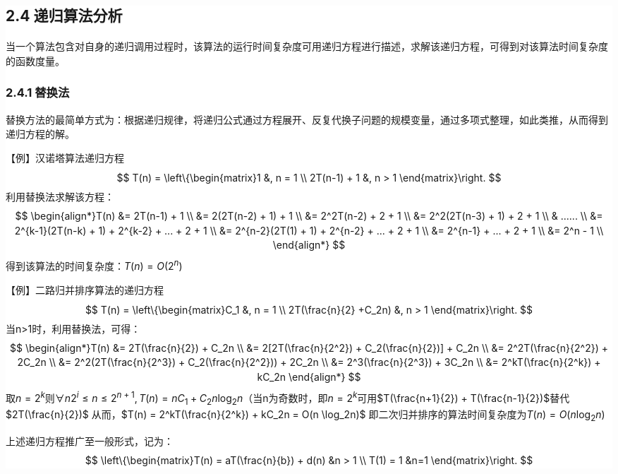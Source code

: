 
## 2.4 递归算法分析
当一个算法包含对自身的递归调用过程时，该算法的运行时间复杂度可用递归方程进行描述，求解该递归方程，可得到对该算法时间复杂度的函数度量。

### 2.4.1 替换法
替换方法的最简单方式为：根据递归规律，将递归公式通过方程展开、反复代换子问题的规模变量，通过多项式整理，如此类推，从而得到递归方程的解。

【例】汉诺塔算法递归方程
$$
T(n) = \left\{\begin{matrix}1 &, n = 1 \\
2T(n-1) + 1 &, n > 1
\end{matrix}\right.
$$
利用替换法求解该方程：
$$
\begin{align*}T(n) &= 2T(n-1) + 1 \\
&= 2(2T(n-2) + 1) + 1 \\
&= 2^2T(n-2) + 2 + 1 \\
&= 2^2(2T(n-3) + 1) + 2 + 1 \\
& ...... \\
&= 2^{k-1}(2T(n-k) + 1) + 2^{k-2} + ... + 2 + 1 \\
&= 2^{n-2}(2T(1) + 1) + 2^{n-2} + ... + 2 + 1 \\
&= 2^{n-1} + ... + 2 + 1 \\
&= 2^n - 1 \\
\end{align*}
$$
得到该算法的时间复杂度：$T(n) = O(2^n)$

【例】二路归并排序算法的递归方程
$$
T(n) = \left\{\begin{matrix}C_1 &, n = 1 \\
2T(\frac{n}{2} +C_2n) &, n > 1
\end{matrix}\right.
$$
当n>1时，利用替换法，可得：
$$
\begin{align*}T(n) &= 2T(\frac{n}{2}) + C_2n \\
&= 2[2T(\frac{n}{2^2}) + C_2(\frac{n}{2})] + C_2n \\
&= 2^2T(\frac{n}{2^2}) + 2C_2n \\
&= 2^2(2T(\frac{n}{2^3}) + C_2(\frac{n}{2^2})) + 2C_2n \\
&= 2^3(\frac{n}{2^3}) + 3C_2n \\
&= 2^kT(\frac{n}{2^k}) + kC_2n
\end{align*}
$$
取$n = 2^k$则$\forall n 2^i \le n \le 2^{n+1}, T(n) = nC_1 + C_2n \log_2n$（当n为奇数时，即$n = 2^k$可用$T(\frac{n+1}{2}) + T(\frac{n-1}{2})$替代$2T(\frac{n}{2})$
从而，$T(n) = 2^kT(\frac{n}{2^k}) + kC_2n = O(n \log_2n)$
即二次归并排序的算法时间复杂度为$T(n) = O(n \log_2n)$

上述递归方程推广至一般形式，记为：
$$
\left\{\begin{matrix}T(n) = aT(\frac{n}{b}) + d(n) &n > 1 \\
T(1) = 1 &n=1
\end{matrix}\right.
$$
